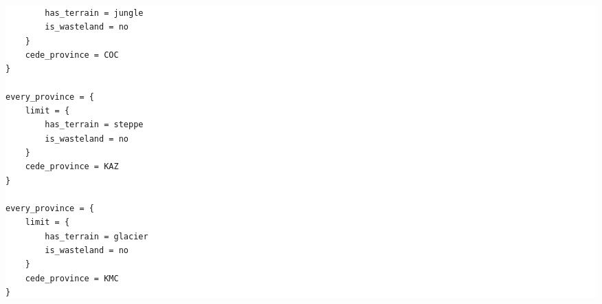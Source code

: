 ```plain
        has_terrain = jungle
        is_wasteland = no
    }
    cede_province = COC
}

every_province = {
    limit = {
        has_terrain = steppe
        is_wasteland = no
    }
    cede_province = KAZ
}

every_province = {
    limit = {
        has_terrain = glacier
        is_wasteland = no
    }
    cede_province = KMC
}
```
